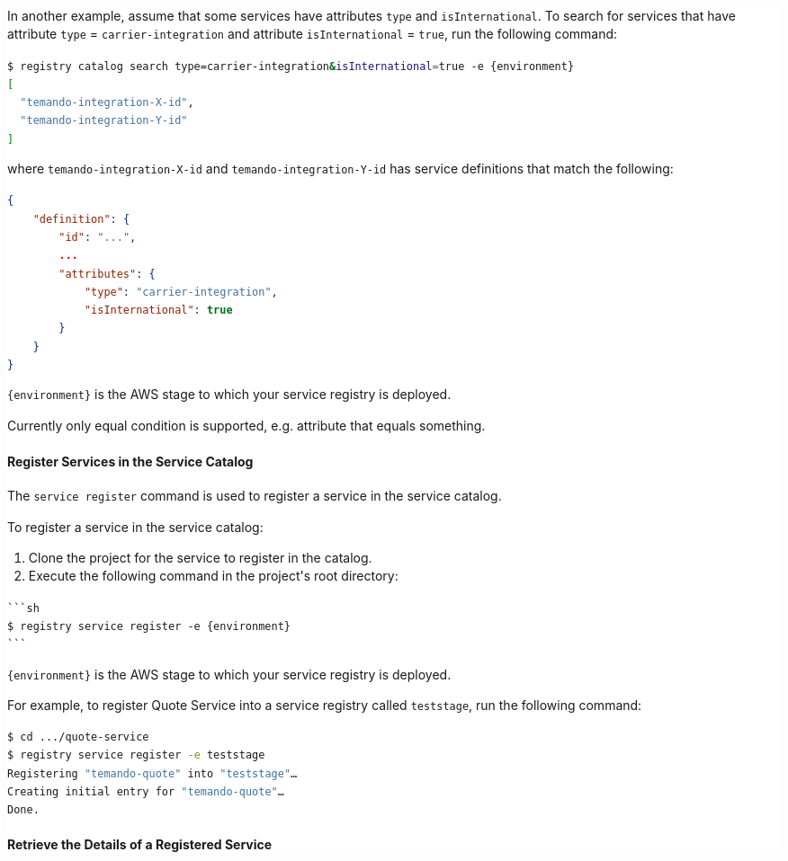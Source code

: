 In another example, assume that some services have attributes `type` and `isInternational`. To search for services that have attribute `type` = `carrier-integration` and attribute `isInternational` = `true`, run the following command:

```sh
$ registry catalog search type=carrier-integration&isInternational=true -e {environment}
[
  "temando-integration-X-id",
  "temando-integration-Y-id"
]
```
where `temando-integration-X-id` and `temando-integration-Y-id` has service definitions that match the following:

```json
{
    "definition": {
        "id": "...",
        ...
        "attributes": {
            "type": "carrier-integration",
            "isInternational": true
        }
    }
}
```

`{environment}` is the AWS stage to which your service registry is deployed.

Currently only equal condition is supported, e.g. attribute that equals something.

#### Register Services in the Service Catalog

The `service register` command is used to register a service in the service catalog.

To register a service in the service catalog:

  1. Clone the project for the service to register in the catalog.
  2. Execute the following command in the project's root directory:

    ```sh
    $ registry service register -e {environment}
    ```

`{environment}` is the AWS stage to which your service registry is deployed.

For example, to register Quote Service into a service registry called `teststage`, run the following command:

```sh
$ cd .../quote-service
$ registry service register -e teststage
Registering "temando-quote" into "teststage"…
Creating initial entry for "temando-quote"…
Done.
```

#### Retrieve the Details of a Registered Service
